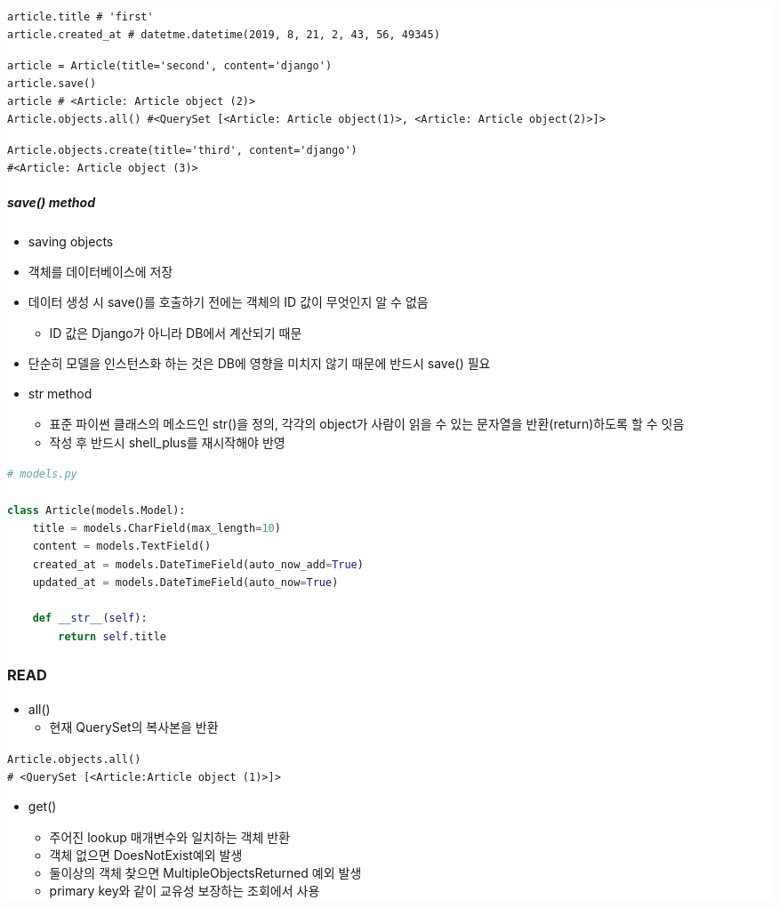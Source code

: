 ```shell
article.title # 'first'
article.created_at # datetme.datetime(2019, 8, 21, 2, 43, 56, 49345)
```

```shell
article = Article(title='second', content='django')
article.save()
article # <Article: Article object (2)>
Article.objects.all() #<QuerySet [<Article: Article object(1)>, <Article: Article object(2)>]>
```

```shell
Article.objects.create(title='third', content='django')
#<Article: Article object (3)>
```

##### save() method

* saving objects
* 객체를 데이터베이스에 저장
* 데이터 생성 시 save()를 호출하기 전에는 객체의 ID 값이 무엇인지 알 수 없음
  * ID 값은 Django가 아니라 DB에서 계산되기 때문
* 단순히 모델을 인스턴스화 하는 것은 DB에 영향을 미치지 않기 때문에 반드시 save() 필요



* str method
  * 표준 파이썬 클래스의 메소드인 str()을 정의, 각각의 object가 사람이 읽을 수 있는 문자열을 반환(return)하도록 할 수 잇음
  * 작성 후 반드시 shell_plus를 재시작해야 반영

```python
# models.py

class Article(models.Model):
    title = models.CharField(max_length=10)
    content = models.TextField()
    created_at = models.DateTimeField(auto_now_add=True)
    updated_at = models.DateTimeField(auto_now=True)
    
    def __str__(self):
        return self.title
```

### READ

* all()
  * 현재 QuerySet의 복사본을 반환

```shell
Article.objects.all()
# <QuerySet [<Article:Article object (1)>]>
```

* get()

  * 주어진 lookup 매개변수와 일치하는 객체 반환
  * 객체 없으면 DoesNotExist예외 발생
  * 둘이상의 객체 찾으면 MultipleObjectsReturned 예외 발생
  * primary key와 같이 교유성 보장하는 조회에서 사용
